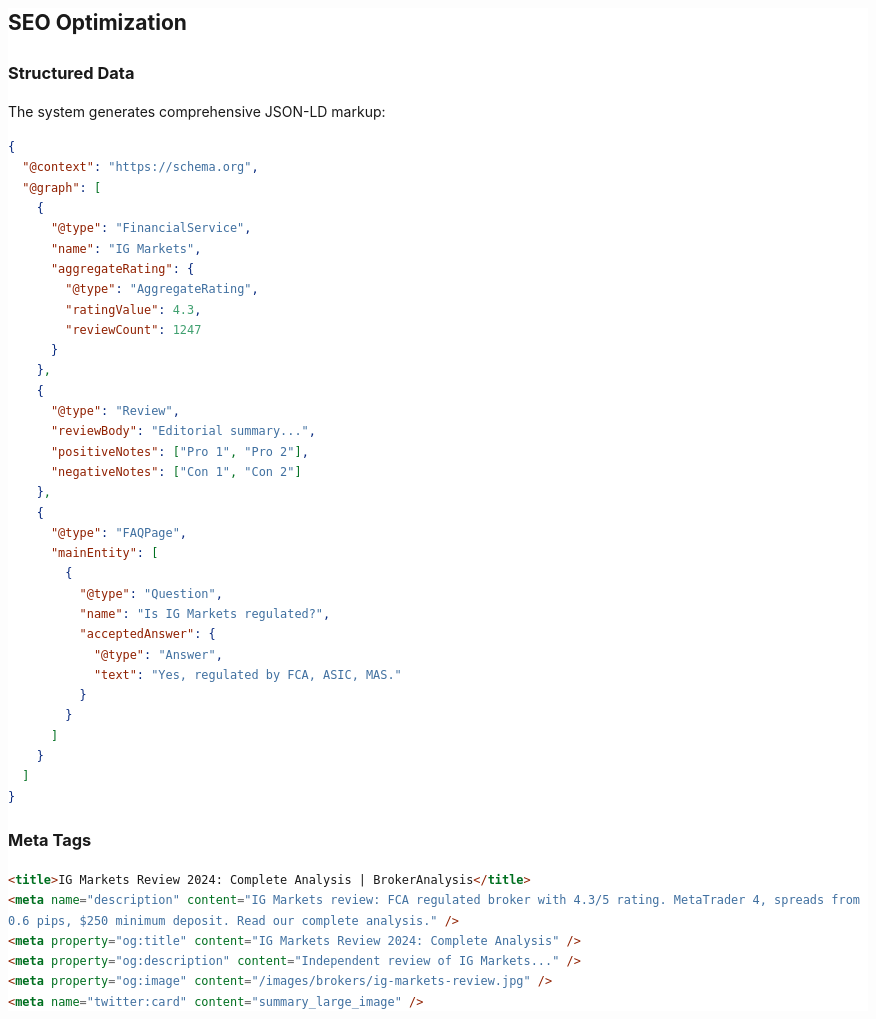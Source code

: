 ## SEO Optimization

### Structured Data

The system generates comprehensive JSON-LD markup:

```json
{
  "@context": "https://schema.org",
  "@graph": [
    {
      "@type": "FinancialService",
      "name": "IG Markets",
      "aggregateRating": {
        "@type": "AggregateRating",
        "ratingValue": 4.3,
        "reviewCount": 1247
      }
    },
    {
      "@type": "Review",
      "reviewBody": "Editorial summary...",
      "positiveNotes": ["Pro 1", "Pro 2"],
      "negativeNotes": ["Con 1", "Con 2"]
    },
    {
      "@type": "FAQPage",
      "mainEntity": [
        {
          "@type": "Question",
          "name": "Is IG Markets regulated?",
          "acceptedAnswer": {
            "@type": "Answer",
            "text": "Yes, regulated by FCA, ASIC, MAS."
          }
        }
      ]
    }
  ]
}
```

### Meta Tags

```html
<title>IG Markets Review 2024: Complete Analysis | BrokerAnalysis</title>
<meta name="description" content="IG Markets review: FCA regulated broker with 4.3/5 rating. MetaTrader 4, spreads from 0.6 pips, $250 minimum deposit. Read our complete analysis." />
<meta property="og:title" content="IG Markets Review 2024: Complete Analysis" />
<meta property="og:description" content="Independent review of IG Markets..." />
<meta property="og:image" content="/images/brokers/ig-markets-review.jpg" />
<meta name="twitter:card" content="summary_large_image" />
```
